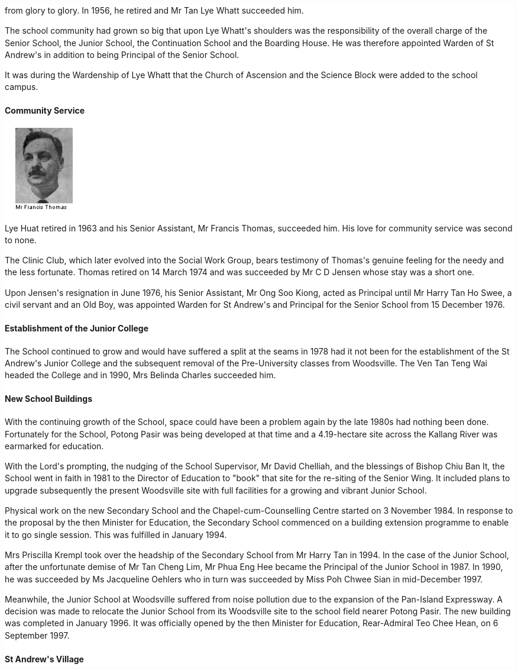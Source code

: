 from glory to glory. In 1956, he retired and Mr Tan Lye Whatt succeeded
him.</p>
<p>The school community had grown so big that upon Lye Whatt's shoulders
was the responsibility of the overall charge of the Senior School, the
Junior School, the Continuation School and the Boarding House. He was therefore
appointed Warden of St Andrew's in addition to being Principal of the Senior
School.</p>
<p>It was during the Wardenship of Lye Whatt that the Church of Ascension
and the Science Block were added to the school campus.</p>
<h4>Community Service</h4>
<div class="isomer-image-wrapper">
<img style="width:103px;height:140px;margin-left:15px;" height="auto" width="100%" src="/images/hist4.png">
</div>
<p>Lye Huat retired in 1963 and his Senior Assistant, Mr Francis Thomas,
succeeded him. His love for community service was second to none.</p>
<p>The Clinic Club, which later evolved into the Social Work Group, bears
testimony of Thomas's genuine feeling for the needy and the less fortunate.
Thomas retired on 14 March 1974 and was succeeded by Mr C D Jensen whose
stay was a short one.</p>
<p>Upon Jensen's resignation in June 1976, his Senior Assistant, Mr Ong Soo
Kiong, acted as Principal until Mr Harry Tan Ho Swee, a civil servant and
an Old Boy, was appointed Warden for St Andrew's and Principal for the
Senior School from 15 December 1976.</p>
<h4>Establishment of the Junior College</h4>
<p>The School continued to grow and would have suffered a split at the seams
in 1978 had it not been for the establishment of the St Andrew's Junior
College and the subsequent removal of the Pre-University classes from Woodsville.
The Ven Tan Teng Wai headed the College and in 1990, Mrs Belinda Charles
succeeded him.</p>
<h4>New School Buildings</h4>
<p>With the continuing growth of the School, space could have been a problem
again by the late 1980s had nothing been done. Fortunately for the School,
Potong Pasir was being developed at that time and a 4.19-hectare site across
the Kallang River was earmarked for education.&nbsp;</p>
<p>With the Lord's prompting, the nudging of the School Supervisor, Mr David
Chelliah, and the blessings of Bishop Chiu Ban It, the School went in faith
in 1981 to the Director of Education to "book" that site for the re-siting
of the Senior Wing. It included plans to upgrade subsequently the present
Woodsville site with full facilities for a growing and vibrant Junior School.&nbsp;</p>
<p>Physical work on the new Secondary School and the Chapel-cum-Counselling
Centre started on 3 November 1984. In response to the proposal by the then
Minister for Education, the Secondary School commenced on a building extension
programme to enable it to go single session. This was fulfilled in January
1994.&nbsp;</p>
<p>Mrs Priscilla Krempl took over the headship of the Secondary School from
Mr Harry Tan in 1994. In the case of the Junior School, after the unfortunate
demise of Mr Tan Cheng Lim, Mr Phua Eng Hee became the Principal of the
Junior School in 1987. In 1990, he was succeeded by Ms Jacqueline Oehlers
who in turn was succeeded by Miss Poh Chwee Sian in mid-December 1997.&nbsp;</p>
<p>Meanwhile, the Junior School at Woodsville suffered from noise pollution
due to the expansion of the Pan-Island Expressway. A decision was made
to relocate the Junior School from its Woodsville site to the school field
nearer Potong Pasir. The new building was completed in January 1996. It
was officially opened by the then Minister for Education, Rear-Admiral
Teo Chee Hean, on 6 September 1997.</p>
<h4>St Andrew's Village</h4>